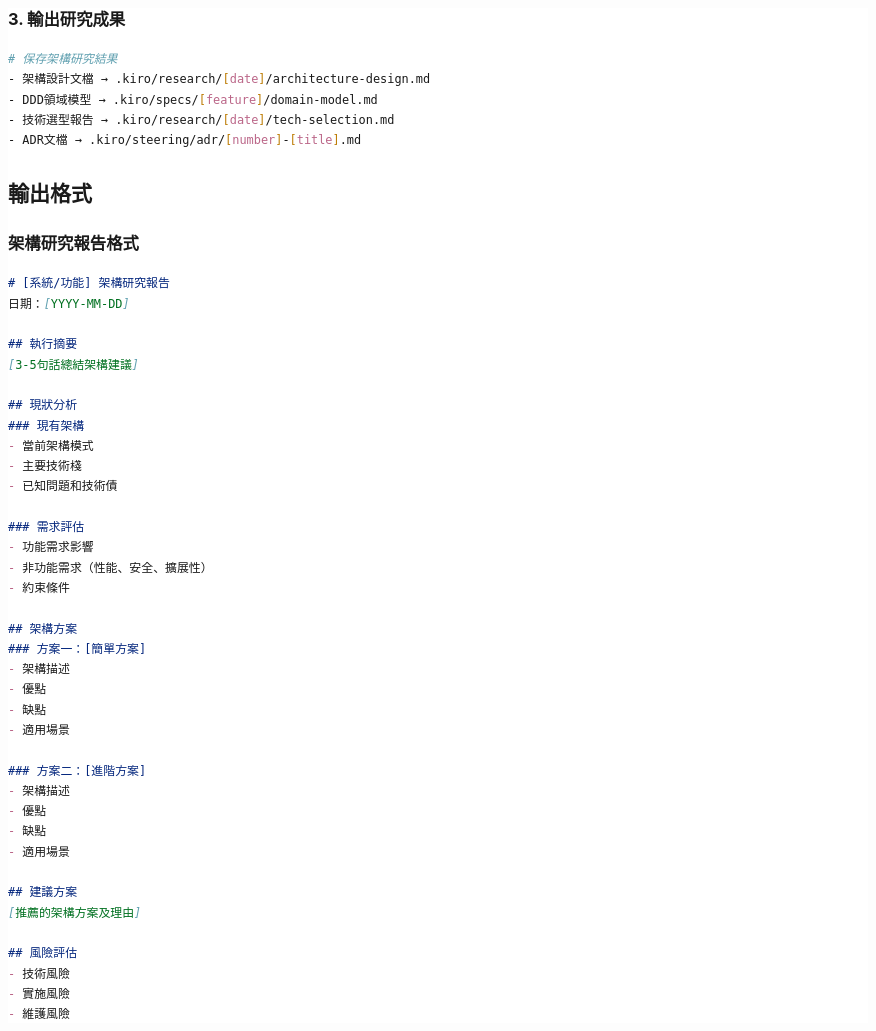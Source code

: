 ### 3. 輸出研究成果
```bash
# 保存架構研究結果
- 架構設計文檔 → .kiro/research/[date]/architecture-design.md
- DDD領域模型 → .kiro/specs/[feature]/domain-model.md
- 技術選型報告 → .kiro/research/[date]/tech-selection.md
- ADR文檔 → .kiro/steering/adr/[number]-[title].md
```

## 輸出格式

### 架構研究報告格式
```markdown
# [系統/功能] 架構研究報告
日期：[YYYY-MM-DD]

## 執行摘要
[3-5句話總結架構建議]

## 現狀分析
### 現有架構
- 當前架構模式
- 主要技術棧
- 已知問題和技術債

### 需求評估
- 功能需求影響
- 非功能需求（性能、安全、擴展性）
- 約束條件

## 架構方案
### 方案一：[簡單方案]
- 架構描述
- 優點
- 缺點
- 適用場景

### 方案二：[進階方案]
- 架構描述
- 優點
- 缺點
- 適用場景

## 建議方案
[推薦的架構方案及理由]

## 風險評估
- 技術風險
- 實施風險
- 維護風險
```
